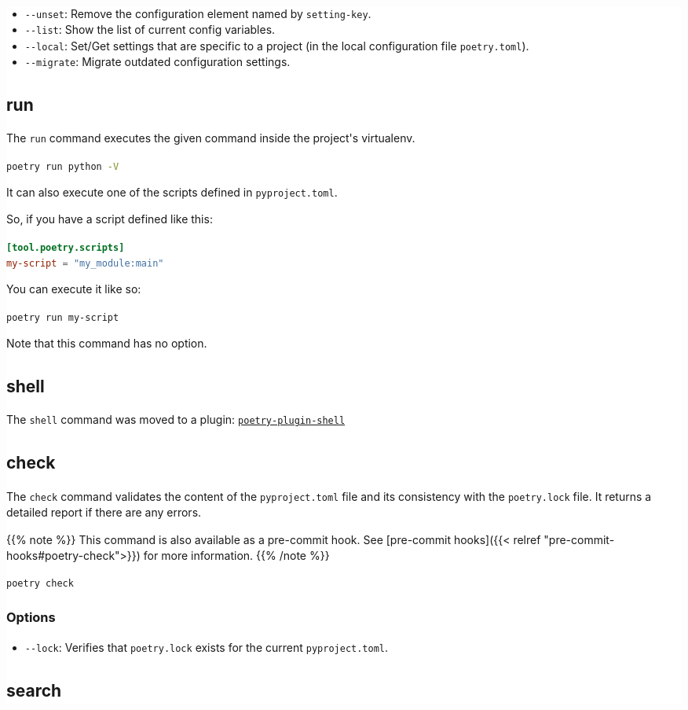 * `--unset`: Remove the configuration element named by `setting-key`.
* `--list`: Show the list of current config variables.
* `--local`: Set/Get settings that are specific to a project (in the local configuration file `poetry.toml`).
* `--migrate`: Migrate outdated configuration settings.

## run

The `run` command executes the given command inside the project's virtualenv.

```bash
poetry run python -V
```

It can also execute one of the scripts defined in `pyproject.toml`.

So, if you have a script defined like this:

```toml
[tool.poetry.scripts]
my-script = "my_module:main"
```

You can execute it like so:

```bash
poetry run my-script
```

Note that this command has no option.

## shell

The `shell` command was moved to a plugin: [`poetry-plugin-shell`](https://github.com/python-poetry/poetry-plugin-shell)

## check

The `check` command validates the content of the `pyproject.toml` file
and its consistency with the `poetry.lock` file.
It returns a detailed report if there are any errors.

{{% note %}}
This command is also available as a pre-commit hook. See [pre-commit hooks]({{< relref "pre-commit-hooks#poetry-check">}}) for more information.
{{% /note %}}

```bash
poetry check
```

### Options

* `--lock`: Verifies that `poetry.lock` exists for the current `pyproject.toml`.

## search

